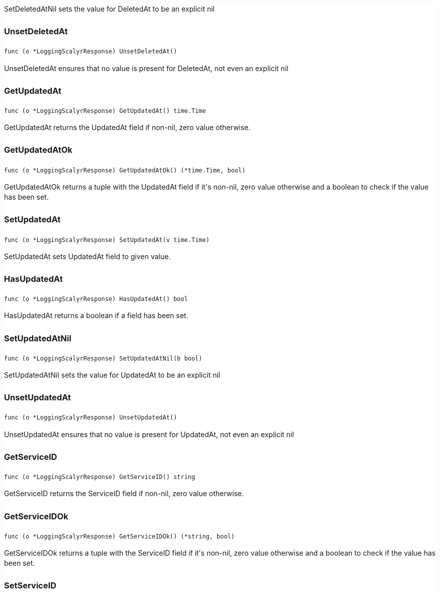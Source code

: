  SetDeletedAtNil sets the value for DeletedAt to be an explicit nil

### UnsetDeletedAt
`func (o *LoggingScalyrResponse) UnsetDeletedAt()`

UnsetDeletedAt ensures that no value is present for DeletedAt, not even an explicit nil
### GetUpdatedAt

`func (o *LoggingScalyrResponse) GetUpdatedAt() time.Time`

GetUpdatedAt returns the UpdatedAt field if non-nil, zero value otherwise.

### GetUpdatedAtOk

`func (o *LoggingScalyrResponse) GetUpdatedAtOk() (*time.Time, bool)`

GetUpdatedAtOk returns a tuple with the UpdatedAt field if it's non-nil, zero value otherwise
and a boolean to check if the value has been set.

### SetUpdatedAt

`func (o *LoggingScalyrResponse) SetUpdatedAt(v time.Time)`

SetUpdatedAt sets UpdatedAt field to given value.

### HasUpdatedAt

`func (o *LoggingScalyrResponse) HasUpdatedAt() bool`

HasUpdatedAt returns a boolean if a field has been set.

### SetUpdatedAtNil

`func (o *LoggingScalyrResponse) SetUpdatedAtNil(b bool)`

 SetUpdatedAtNil sets the value for UpdatedAt to be an explicit nil

### UnsetUpdatedAt
`func (o *LoggingScalyrResponse) UnsetUpdatedAt()`

UnsetUpdatedAt ensures that no value is present for UpdatedAt, not even an explicit nil
### GetServiceID

`func (o *LoggingScalyrResponse) GetServiceID() string`

GetServiceID returns the ServiceID field if non-nil, zero value otherwise.

### GetServiceIDOk

`func (o *LoggingScalyrResponse) GetServiceIDOk() (*string, bool)`

GetServiceIDOk returns a tuple with the ServiceID field if it's non-nil, zero value otherwise
and a boolean to check if the value has been set.

### SetServiceID
